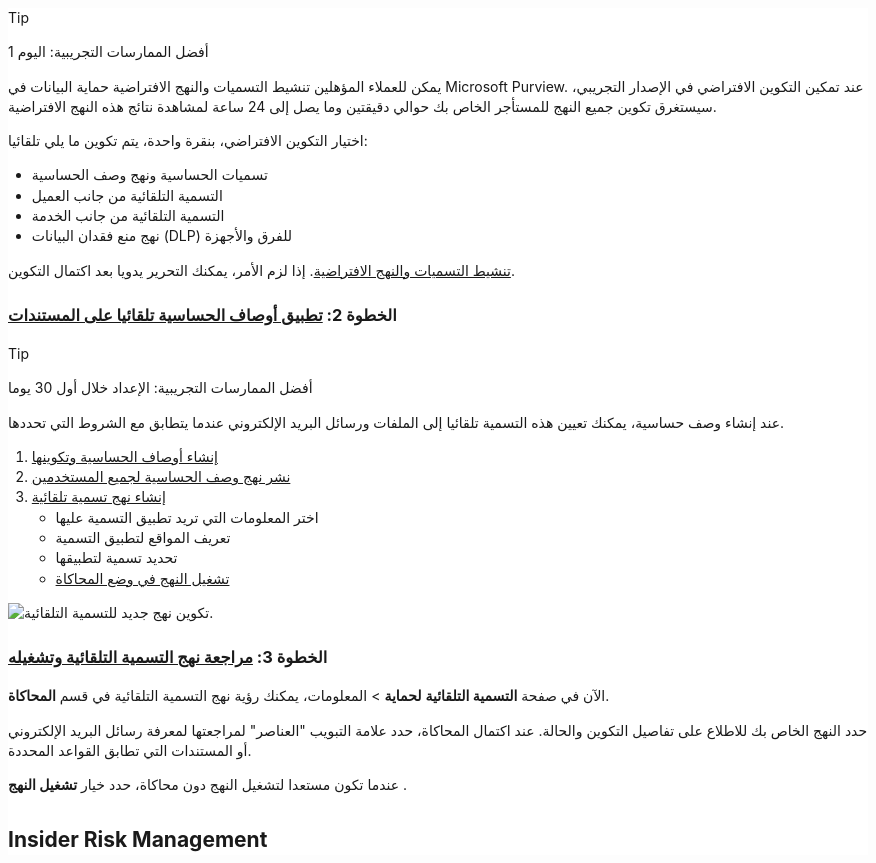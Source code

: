 > [!TIP]
> أفضل الممارسات التجريبية: اليوم 1

يمكن للعملاء المؤهلين تنشيط التسميات والنهج الافتراضية حماية البيانات في Microsoft Purview. عند تمكين التكوين الافتراضي في الإصدار التجريبي، سيستغرق تكوين جميع النهج للمستأجر الخاص بك حوالي دقيقتين وما يصل إلى 24 ساعة لمشاهدة نتائج هذه النهج الافتراضية.

اختيار التكوين الافتراضي، بنقرة واحدة، يتم تكوين ما يلي تلقائيا:

- تسميات الحساسية ونهج وصف الحساسية
- التسمية التلقائية من جانب العميل
- التسمية التلقائية من جانب الخدمة
- نهج منع فقدان البيانات (DLP) للفرق والأجهزة

[تنشيط التسميات والنهج الافتراضية](mip-easy-trials.md#activate-the-default-labels-and-policies). إذا لزم الأمر، يمكنك التحرير يدويا بعد اكتمال التكوين.

### <a name="step-2-automatically-apply-sensitivity-labels-to-documents"></a>الخطوة 2: [تطبيق أوصاف الحساسية تلقائيا على المستندات](apply-sensitivity-label-automatically.md)

> [!TIP]
> أفضل الممارسات التجريبية: الإعداد خلال أول 30 يوما

عند إنشاء وصف حساسية، يمكنك تعيين هذه التسمية تلقائيا إلى الملفات ورسائل البريد الإلكتروني عندما يتطابق مع الشروط التي تحددها.

1. [إنشاء أوصاف الحساسية وتكوينها](create-sensitivity-labels.md#create-and-configure-sensitivity-labels)
1. [نشر نهج وصف الحساسية لجميع المستخدمين](create-sensitivity-labels.md#publish-sensitivity-labels-by-creating-a-label-policy)
1. [إنشاء نهج تسمية تلقائية](create-sensitivity-labels.md#publish-sensitivity-labels-by-creating-a-label-policy)
   - اختر المعلومات التي تريد تطبيق التسمية عليها
   - تعريف المواقع لتطبيق التسمية
   - تحديد تسمية لتطبيقها
   - [تشغيل النهج في وضع المحاكاة](create-sensitivity-labels.md#publish-sensitivity-labels-by-creating-a-label-policy)

![تكوين نهج جديد للتسمية التلقائية.](../media/auto-labeling-wizard.png)

### <a name="step-3-review-and-turn-on-auto-labeling-policy"></a>الخطوة 3: [مراجعة نهج التسمية التلقائية وتشغيله](apply-sensitivity-label-automatically.md#how-to-configure-auto-labeling-policies-for-sharepoint-onedrive-and-exchange)

الآن في صفحة **التسمية التلقائية** **لحماية** >  المعلومات، يمكنك رؤية نهج التسمية التلقائية في قسم **المحاكاة**.

حدد النهج الخاص بك للاطلاع على تفاصيل التكوين والحالة. عند اكتمال المحاكاة، حدد علامة التبويب "العناصر" لمراجعتها لمعرفة رسائل البريد الإلكتروني أو المستندات التي تطابق القواعد المحددة.

عندما تكون مستعدا لتشغيل النهج دون محاكاة، حدد خيار **تشغيل النهج** .

## <a name="insider-risk-management"></a>Insider Risk Management

